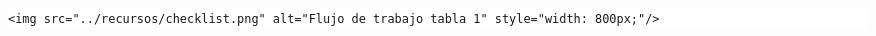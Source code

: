    <img src="../recursos/checklist.png" alt="Flujo de trabajo tabla 1" style="width: 800px;"/>
</div>
<div style="text-align: center;">